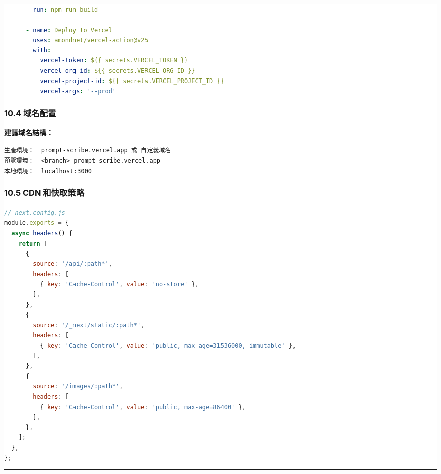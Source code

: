 ```yaml
        run: npm run build
        
      - name: Deploy to Vercel
        uses: amondnet/vercel-action@v25
        with:
          vercel-token: ${{ secrets.VERCEL_TOKEN }}
          vercel-org-id: ${{ secrets.VERCEL_ORG_ID }}
          vercel-project-id: ${{ secrets.VERCEL_PROJECT_ID }}
          vercel-args: '--prod'
```

### 10.4 域名配置

**建議域名結構：**

```
生產環境：  prompt-scribe.vercel.app 或 自定義域名
預覽環境：  <branch>-prompt-scribe.vercel.app
本地環境：  localhost:3000
```

### 10.5 CDN 和快取策略

```javascript
// next.config.js
module.exports = {
  async headers() {
    return [
      {
        source: '/api/:path*',
        headers: [
          { key: 'Cache-Control', value: 'no-store' },
        ],
      },
      {
        source: '/_next/static/:path*',
        headers: [
          { key: 'Cache-Control', value: 'public, max-age=31536000, immutable' },
        ],
      },
      {
        source: '/images/:path*',
        headers: [
          { key: 'Cache-Control', value: 'public, max-age=86400' },
        ],
      },
    ];
  },
};
```

---
